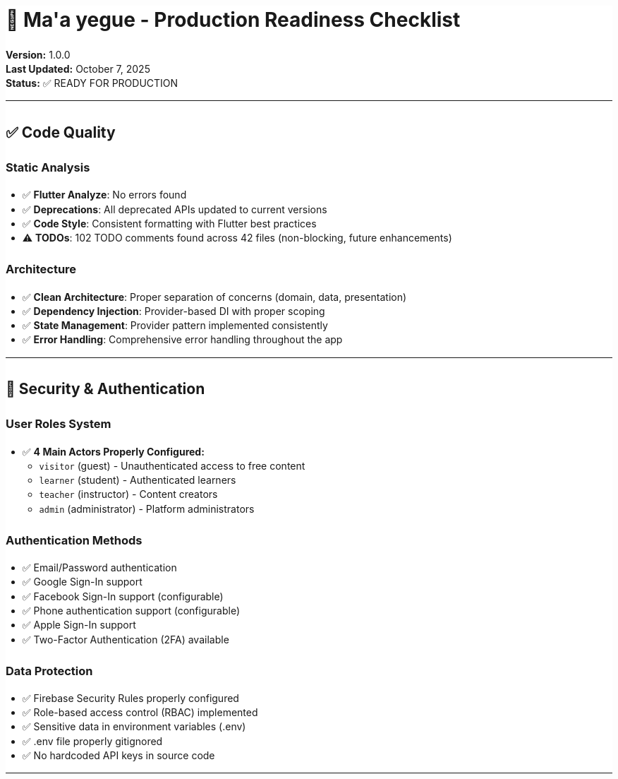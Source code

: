 # 🚀 Ma'a yegue - Production Readiness Checklist

**Version:** 1.0.0  
**Last Updated:** October 7, 2025  
**Status:** ✅ READY FOR PRODUCTION

---

## ✅ Code Quality

### Static Analysis
- ✅ **Flutter Analyze**: No errors found
- ✅ **Deprecations**: All deprecated APIs updated to current versions
- ✅ **Code Style**: Consistent formatting with Flutter best practices
- ⚠️ **TODOs**: 102 TODO comments found across 42 files (non-blocking, future enhancements)

### Architecture
- ✅ **Clean Architecture**: Proper separation of concerns (domain, data, presentation)
- ✅ **Dependency Injection**: Provider-based DI with proper scoping
- ✅ **State Management**: Provider pattern implemented consistently
- ✅ **Error Handling**: Comprehensive error handling throughout the app

---

## 🔐 Security & Authentication

### User Roles System
- ✅ **4 Main Actors Properly Configured:**
  - `visitor` (guest) - Unauthenticated access to free content
  - `learner` (student) - Authenticated learners
  - `teacher` (instructor) - Content creators
  - `admin` (administrator) - Platform administrators

### Authentication Methods
- ✅ Email/Password authentication
- ✅ Google Sign-In support
- ✅ Facebook Sign-In support (configurable)
- ✅ Phone authentication support (configurable)
- ✅ Apple Sign-In support
- ✅ Two-Factor Authentication (2FA) available

### Data Protection
- ✅ Firebase Security Rules properly configured
- ✅ Role-based access control (RBAC) implemented
- ✅ Sensitive data in environment variables (.env)
- ✅ .env file properly gitignored
- ✅ No hardcoded API keys in source code

---